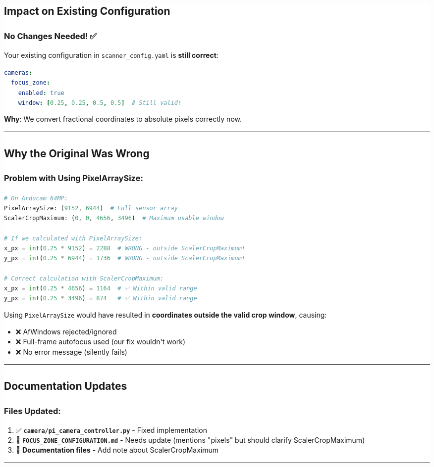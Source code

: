 
## Impact on Existing Configuration

### No Changes Needed! ✅

Your existing configuration in `scanner_config.yaml` is **still correct**:

```yaml
cameras:
  focus_zone:
    enabled: true
    window: [0.25, 0.25, 0.5, 0.5]  # Still valid!
```

**Why**: We convert fractional coordinates to absolute pixels correctly now.

---

## Why the Original Was Wrong

### Problem with Using PixelArraySize:

```python
# On Arducam 64MP:
PixelArraySize: (9152, 6944)  # Full sensor array
ScalerCropMaximum: (0, 0, 4656, 3496)  # Maximum usable window

# If we calculated with PixelArraySize:
x_px = int(0.25 * 9152) = 2288  # WRONG - outside ScalerCropMaximum!
y_px = int(0.25 * 6944) = 1736  # WRONG - outside ScalerCropMaximum!

# Correct calculation with ScalerCropMaximum:
x_px = int(0.25 * 4656) = 1164  # ✅ Within valid range
y_px = int(0.25 * 3496) = 874   # ✅ Within valid range
```

Using `PixelArraySize` would have resulted in **coordinates outside the valid crop window**, causing:
- ❌ AfWindows rejected/ignored
- ❌ Full-frame autofocus used (our fix wouldn't work)
- ❌ No error message (silently fails)

---

## Documentation Updates

### Files Updated:
1. ✅ **`camera/pi_camera_controller.py`** - Fixed implementation
2. 🔄 **`FOCUS_ZONE_CONFIGURATION.md`** - Needs update (mentions "pixels" but should clarify ScalerCropMaximum)
3. 🔄 **Documentation files** - Add note about ScalerCropMaximum

---